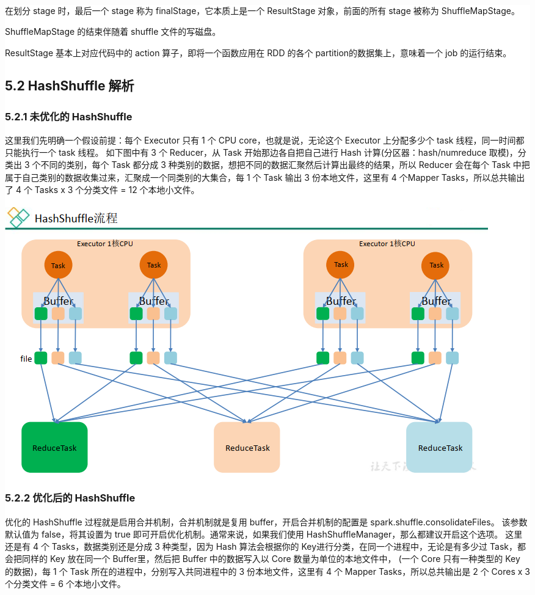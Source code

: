 在划分 stage 时，最后一个 stage 称为 finalStage，它本质上是一个 ResultStage 对象，前面的所有 stage 被称为 ShuffleMapStage。  

ShuffleMapStage 的结束伴随着 shuffle 文件的写磁盘。  

ResultStage 基本上对应代码中的 action 算子，即将一个函数应用在 RDD 的各个 partition的数据集上，意味着一个 job 的运行结束。  

## 5.2 HashShuffle 解析  

### 5.2.1 未优化的 HashShuffle  

这里我们先明确一个假设前提：每个 Executor 只有 1 个 CPU core，也就是说，无论这个 Executor 上分配多少个 task 线程，同一时间都只能执行一个 task 线程。
如下图中有 3 个 Reducer，从 Task 开始那边各自把自己进行 Hash 计算(分区器：hash/numreduce 取模)，分类出 3 个不同的类别，每个 Task 都分成 3 种类别的数据，想把不同的数据汇聚然后计算出最终的结果，所以 Reducer 会在每个 Task 中把属于自己类别的数据收集过来，汇聚成一个同类别的大集合，每 1 个 Task 输出 3 份本地文件，这里有 4 个Mapper Tasks，所以总共输出了 4 个 Tasks x 3 个分类文件 = 12 个本地小文件。  

![image-20240515162953817](Spark内核与源码/image-20240515162953817.png)

### 5.2.2 优化后的 HashShuffle  

优化的 HashShuffle 过程就是启用合并机制，合并机制就是复用 buffer，开启合并机制的配置是 spark.shuffle.consolidateFiles。 该参数默认值为 false，将其设置为 true 即可开启优化机制。通常来说，如果我们使用 HashShuffleManager，那么都建议开启这个选项。
这里还是有 4 个 Tasks，数据类别还是分成 3 种类型，因为 Hash 算法会根据你的 Key进行分类，在同一个进程中，无论是有多少过 Task，都会把同样的 Key 放在同一个 Buffer里，然后把 Buffer 中的数据写入以 Core 数量为单位的本地文件中， (一个 Core 只有一种类型的 Key 的数据)，每 1 个 Task 所在的进程中，分别写入共同进程中的 3 份本地文件，这里有 4 个 Mapper Tasks，所以总共输出是 2 个 Cores x 3 个分类文件 = 6 个本地小文件。  
